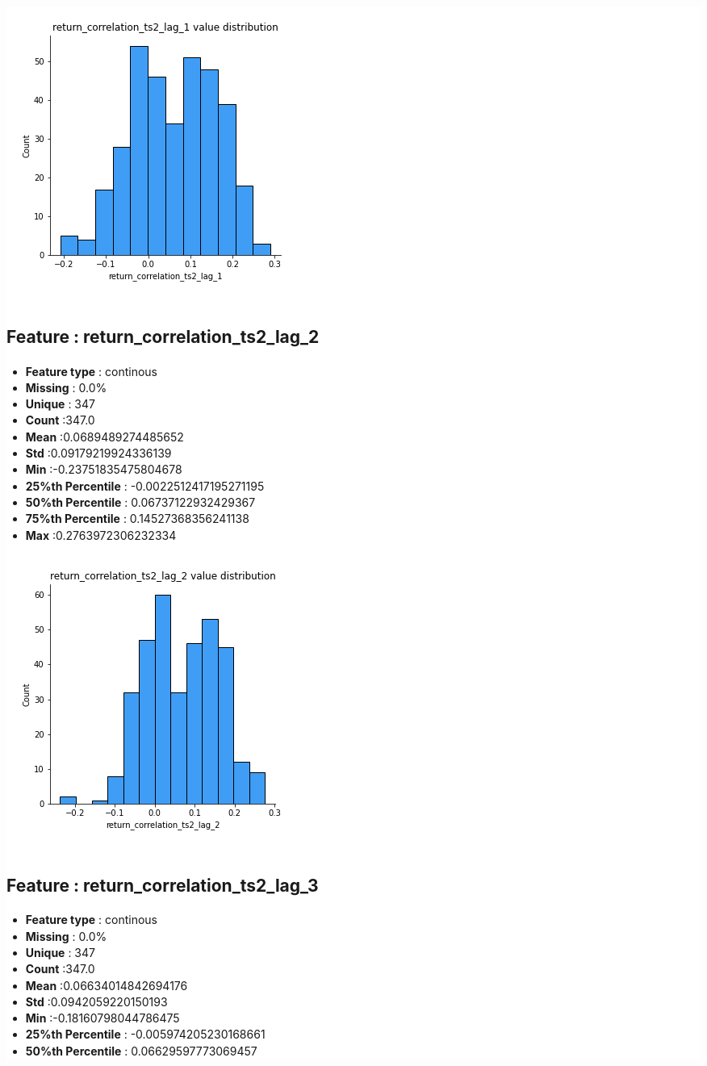![](return_correlation_ts2_lag_1.png)
## Feature : return_correlation_ts2_lag_2
- **Feature type** : continous
- **Missing** : 0.0%
- **Unique** : 347
- **Count** :347.0
- **Mean** :0.0689489274485652
- **Std** :0.09179219924336139
- **Min** :-0.23751835475804678
- **25%th Percentile** : -0.0022512417195271195
- **50%th Percentile** : 0.06737122932429367
- **75%th Percentile** : 0.14527368356241138
- **Max** :0.2763972306232334

![](return_correlation_ts2_lag_2.png)
## Feature : return_correlation_ts2_lag_3
- **Feature type** : continous
- **Missing** : 0.0%
- **Unique** : 347
- **Count** :347.0
- **Mean** :0.06634014842694176
- **Std** :0.0942059220150193
- **Min** :-0.18160798044786475
- **25%th Percentile** : -0.005974205230168661
- **50%th Percentile** : 0.06629597773069457